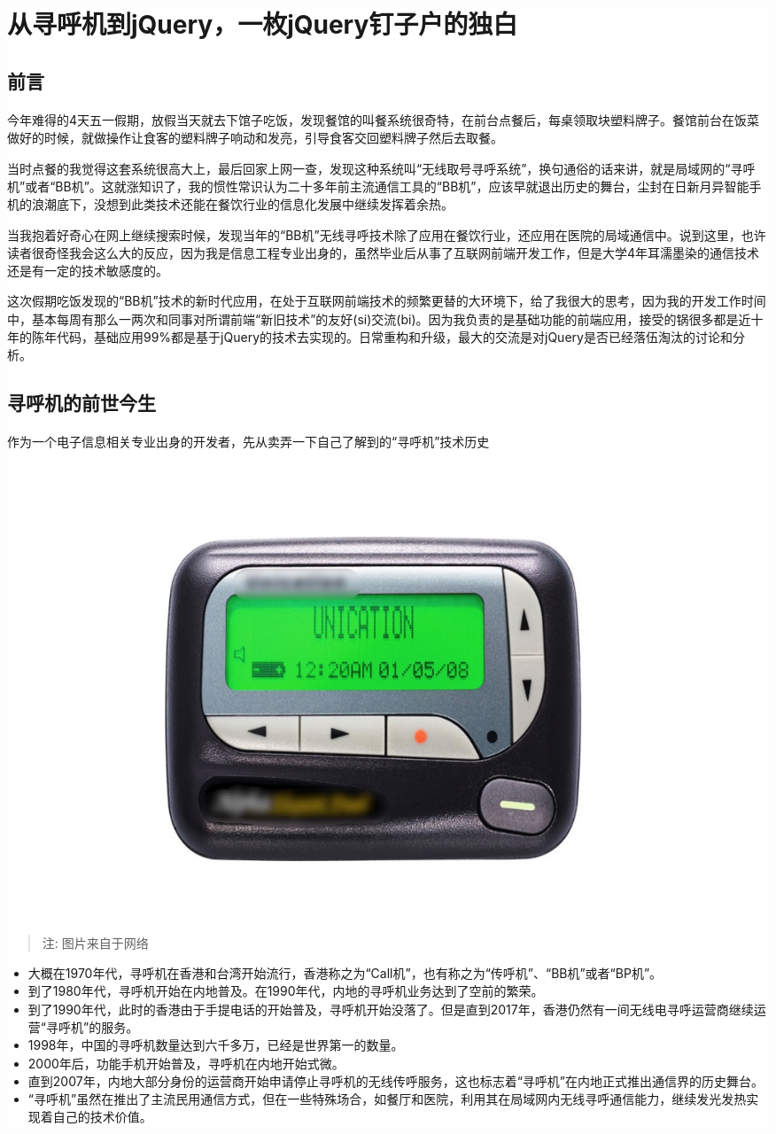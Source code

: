 # 从寻呼机到jQuery，一枚jQuery钉子户的独白

## 前言

今年难得的4天五一假期，放假当天就去下馆子吃饭，发现餐馆的叫餐系统很奇特，在前台点餐后，每桌领取块塑料牌子。餐馆前台在饭菜做好的时候，就做操作让食客的塑料牌子响动和发亮，引导食客交回塑料牌子然后去取餐。

当时点餐的我觉得这套系统很高大上，最后回家上网一查，发现这种系统叫“无线取号寻呼系统”，换句通俗的话来讲，就是局域网的“寻呼机”或者“BB机”。这就涨知识了，我的惯性常识认为二十多年前主流通信工具的“BB机”，应该早就退出历史的舞台，尘封在日新月异智能手机的浪潮底下，没想到此类技术还能在餐饮行业的信息化发展中继续发挥着余热。

当我抱着好奇心在网上继续搜索时候，发现当年的“BB机”无线寻呼技术除了应用在餐饮行业，还应用在医院的局域通信中。说到这里，也许读者很奇怪我会这么大的反应，因为我是信息工程专业出身的，虽然毕业后从事了互联网前端开发工作，但是大学4年耳濡墨染的通信技术还是有一定的技术敏感度的。

这次假期吃饭发现的“BB机”技术的新时代应用，在处于互联网前端技术的频繁更替的大环境下，给了我很大的思考，因为我的开发工作时间中，基本每周有那么一两次和同事对所谓前端“新旧技术”的友好(si)交流(bi)。因为我负责的是基础功能的前端应用，接受的锅很多都是近十年的陈年代码，基础应用99%都是基于jQuery的技术去实现的。日常重构和升级，最大的交流是对jQuery是否已经落伍淘汰的讨论和分析。

## 寻呼机的前世今生

作为一个电子信息相关专业出身的开发者，先从卖弄一下自己了解到的“寻呼机”技术历史

![mp-002](./image/mp-01.jpg)

> 注: 图片来自于网络


- 大概在1970年代，寻呼机在香港和台湾开始流行，香港称之为“Call机”，也有称之为“传呼机”、“BB机”或者“BP机”。
- 到了1980年代，寻呼机开始在内地普及。在1990年代，内地的寻呼机业务达到了空前的繁荣。
- 到了1990年代，此时的香港由于手提电话的开始普及，寻呼机开始没落了。但是直到2017年，香港仍然有一间无线电寻呼运营商继续运营“寻呼机”的服务。
- 1998年，中国的寻呼机数量达到六千多万，已经是世界第一的数量。
- 2000年后，功能手机开始普及，寻呼机在内地开始式微。
- 直到2007年，内地大部分身份的运营商开始申请停止寻呼机的无线传呼服务，这也标志着“寻呼机”在内地正式推出通信界的历史舞台。
- “寻呼机”虽然在推出了主流民用通信方式，但在一些特殊场合，如餐厅和医院，利用其在局域网内无线寻呼通信能力，继续发光发热实现着自己的技术价值。
